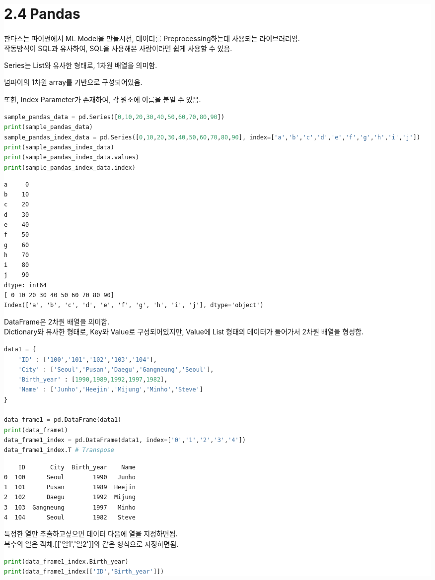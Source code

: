 # 2.4 Pandas
판다스는 파이썬에서 ML Model을 만들시전, 데이터를 Preprocessing하는데 사용되는 라이브러리임.<br>
작동방식이 SQL과 유사하여, SQL을 사용해본 사람이라면 쉽게 사용할 수 있음.<br>

Series는 List와 유사한 형태로, 1차원 배열을 의미함.<br>

넘파이의 1차원 array를 기반으로 구성되어있음.<br>

또한, Index Parameter가 존재하여, 각 원소에 이름을 붙일 수 있음.<br>

```python
sample_pandas_data = pd.Series([0,10,20,30,40,50,60,70,80,90])
print(sample_pandas_data)
sample_pandas_index_data = pd.Series([0,10,20,30,40,50,60,70,80,90], index=['a','b','c','d','e','f','g','h','i','j'])
print(sample_pandas_index_data)
print(sample_pandas_index_data.values)
print(sample_pandas_index_data.index)
```

```text
a     0
b    10
c    20
d    30
e    40
f    50
g    60
h    70
i    80
j    90
dtype: int64
[ 0 10 20 30 40 50 60 70 80 90]
Index(['a', 'b', 'c', 'd', 'e', 'f', 'g', 'h', 'i', 'j'], dtype='object')
```

DataFrame은 2차원 배열을 의미함.<br>
Dictionary와 유사한 형태로, Key와 Value로 구성되어있지만, Value에 List 형태의 데이터가 들어가서 2차원 배열을 형성함.<br>
```python
data1 = {
    'ID' : ['100','101','102','103','104'],
    'City' : ['Seoul','Pusan','Daegu','Gangneung','Seoul'],
    'Birth_year' : [1990,1989,1992,1997,1982],
    'Name' : ['Junho','Heejin','Mijung','Minho','Steve']
}

data_frame1 = pd.DataFrame(data1)
print(data_frame1)
data_frame1_index = pd.DataFrame(data1, index=['0','1','2','3','4'])
data_frame1_index.T # Transpose
```

```
    ID       City  Birth_year    Name
0  100      Seoul        1990   Junho
1  101      Pusan        1989  Heejin
2  102      Daegu        1992  Mijung
3  103  Gangneung        1997   Minho
4  104      Seoul        1982   Steve
```
특정한 열만 추출하고싶으면 데이터 다음에 열을 지정하면됨.<br>
복수의 열은 객체.[['열1','열2']]와 같은 형식으로 지정하면됨.<br>
```python
print(data_frame1_index.Birth_year)
print(data_frame1_index[['ID','Birth_year']])
```
```
```